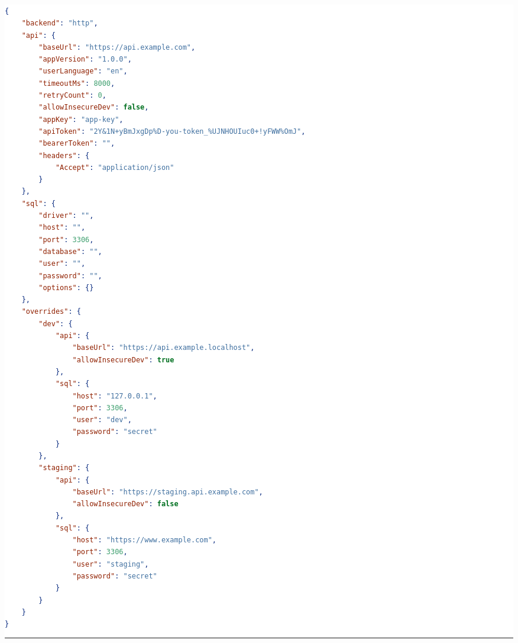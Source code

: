 ```json
{
    "backend": "http",
    "api": {
        "baseUrl": "https://api.example.com",
        "appVersion": "1.0.0",
        "userLanguage": "en",
        "timeoutMs": 8000,
        "retryCount": 0,
        "allowInsecureDev": false,
        "appKey": "app-key",
        "apiToken": "2Y&1N+yBmJxgDp%D-you-token_%UJNHOUIuc0+!yFWW%OmJ",
        "bearerToken": "",
        "headers": {
            "Accept": "application/json"
        }
    },
    "sql": {
        "driver": "",
        "host": "",
        "port": 3306,
        "database": "",
        "user": "",
        "password": "",
        "options": {}
    },
    "overrides": {
        "dev": {
            "api": {
                "baseUrl": "https://api.example.localhost",
                "allowInsecureDev": true
            },
            "sql": {
                "host": "127.0.0.1",
                "port": 3306,
                "user": "dev",
                "password": "secret"
            }
        },
        "staging": {
            "api": {
                "baseUrl": "https://staging.api.example.com",
                "allowInsecureDev": false
            },
            "sql": {
                "host": "https://www.example.com",
                "port": 3306,
                "user": "staging",
                "password": "secret"
            }
        }
    }
}

```

---